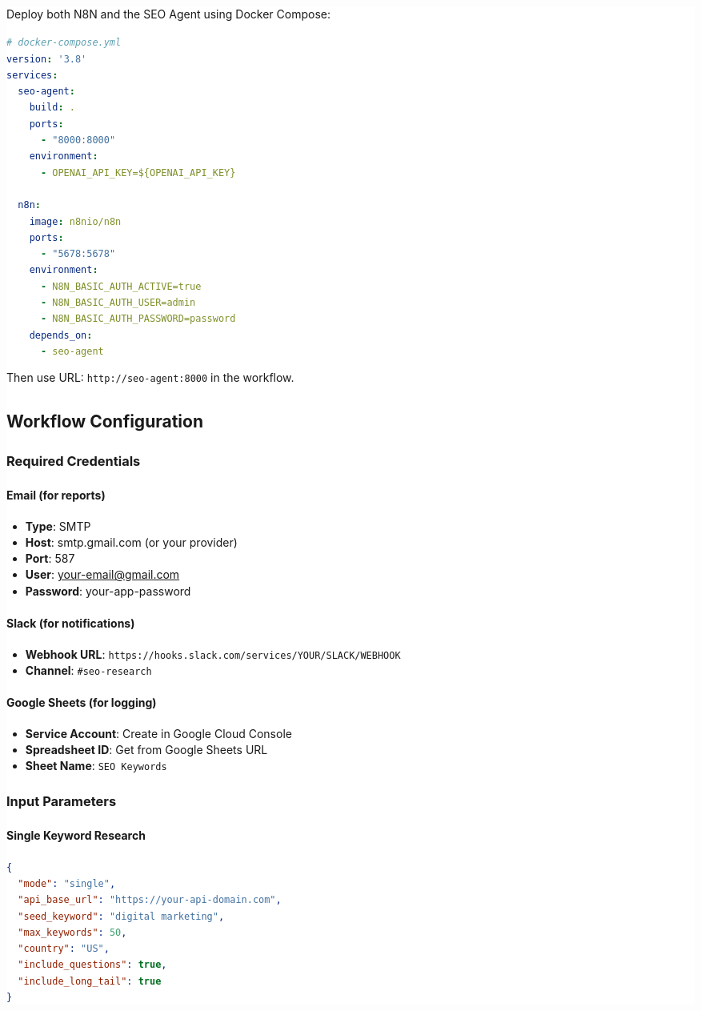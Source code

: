 Deploy both N8N and the SEO Agent using Docker Compose:

```yaml
# docker-compose.yml
version: '3.8'
services:
  seo-agent:
    build: .
    ports:
      - "8000:8000"
    environment:
      - OPENAI_API_KEY=${OPENAI_API_KEY}
    
  n8n:
    image: n8nio/n8n
    ports:
      - "5678:5678"
    environment:
      - N8N_BASIC_AUTH_ACTIVE=true
      - N8N_BASIC_AUTH_USER=admin
      - N8N_BASIC_AUTH_PASSWORD=password
    depends_on:
      - seo-agent
```

Then use URL: `http://seo-agent:8000` in the workflow.

## Workflow Configuration

### Required Credentials

#### Email (for reports)
- **Type**: SMTP
- **Host**: smtp.gmail.com (or your provider)
- **Port**: 587
- **User**: your-email@gmail.com
- **Password**: your-app-password

#### Slack (for notifications)
- **Webhook URL**: `https://hooks.slack.com/services/YOUR/SLACK/WEBHOOK`
- **Channel**: `#seo-research`

#### Google Sheets (for logging)
- **Service Account**: Create in Google Cloud Console
- **Spreadsheet ID**: Get from Google Sheets URL
- **Sheet Name**: `SEO Keywords`

### Input Parameters

#### Single Keyword Research
```json
{
  "mode": "single",
  "api_base_url": "https://your-api-domain.com",
  "seed_keyword": "digital marketing",
  "max_keywords": 50,
  "country": "US",
  "include_questions": true,
  "include_long_tail": true
}
```
